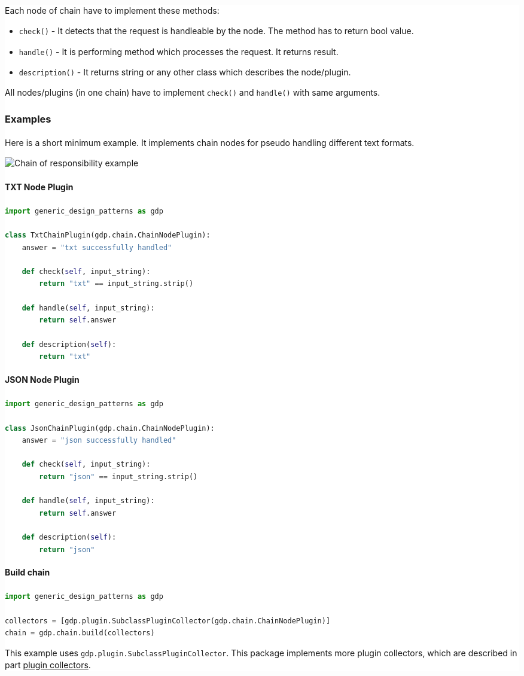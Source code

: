 Each node of chain have to implement these methods:
* `check()` - It detects that the request is handleable by the node. The method has to return bool value.

* `handle()` - It is performing method which processes the request. It returns result. 

* `description()` - It returns string or any other class which describes the node/plugin.

All nodes/plugins (in one chain) have to implement `check()` and `handle()` with same arguments.    

### Examples
Here is a short minimum example. It implements chain nodes for pseudo handling different text formats.

![Chain of responsibility example][chain_example]

#### TXT Node Plugin
```python
import generic_design_patterns as gdp

class TxtChainPlugin(gdp.chain.ChainNodePlugin):
    answer = "txt successfully handled"

    def check(self, input_string):
        return "txt" == input_string.strip()

    def handle(self, input_string):
        return self.answer

    def description(self):
        return "txt"
``` 

#### JSON Node Plugin
```python
import generic_design_patterns as gdp

class JsonChainPlugin(gdp.chain.ChainNodePlugin):
    answer = "json successfully handled"

    def check(self, input_string):
        return "json" == input_string.strip()

    def handle(self, input_string):
        return self.answer

    def description(self):
        return "json"
``` 

#### Build chain
```python
import generic_design_patterns as gdp

collectors = [gdp.plugin.SubclassPluginCollector(gdp.chain.ChainNodePlugin)]
chain = gdp.chain.build(collectors)
``` 
This example uses `gdp.plugin.SubclassPluginCollector`. This package implements more plugin collectors, which are described in part [plugin collectors](#collectors).


[chain_example]: img/chain_example.svg "Chain of responsibility example"
[chain_of_plugins_design]: img/chain_plugin_design.svg "Chain of plugins design"
[refactoring.guru]: https://refactoring.guru/design-patterns/chain-of-responsibility
[Yapsy]: https://pypi.org/project/Yapsy/
[Yapsy documentation]: http://yapsy.sourceforge.net/
[wiki - specification pattern]: https://en.wikipedia.org/wiki/Specification_pattern